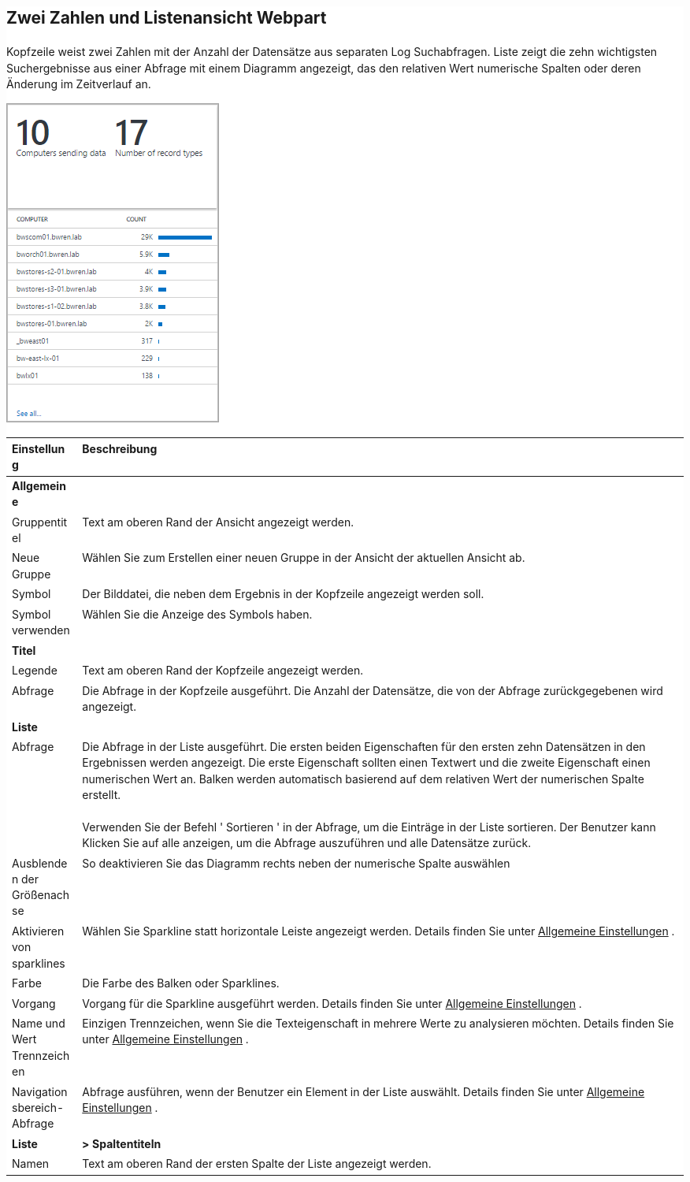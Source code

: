 
## <a name="two-numbers--list-part"></a>Zwei Zahlen und Listenansicht Webpart

Kopfzeile weist zwei Zahlen mit der Anzahl der Datensätze aus separaten Log Suchabfragen.  Liste zeigt die zehn wichtigsten Suchergebnisse aus einer Abfrage mit einem Diagramm angezeigt, das den relativen Wert numerische Spalten oder deren Änderung im Zeitverlauf an.

![Zwei Zahlen und Listenansicht](media/log-analytics-view-designer/view-two-numbers-list.png)

| Einstellung | Beschreibung |
|:--|:--|
| **Allgemeine** |
| Gruppentitel | Text am oberen Rand der Ansicht angezeigt werden. |
| Neue Gruppe | Wählen Sie zum Erstellen einer neuen Gruppe in der Ansicht der aktuellen Ansicht ab. |
| Symbol | Der Bilddatei, die neben dem Ergebnis in der Kopfzeile angezeigt werden soll.
| Symbol verwenden | Wählen Sie die Anzeige des Symbols haben. |
| **Titel** |
| Legende | Text am oberen Rand der Kopfzeile angezeigt werden. |
| Abfrage | Die Abfrage in der Kopfzeile ausgeführt.  Die Anzahl der Datensätze, die von der Abfrage zurückgegebenen wird angezeigt. |
| **Liste** |
| Abfrage | Die Abfrage in der Liste ausgeführt.  Die ersten beiden Eigenschaften für den ersten zehn Datensätzen in den Ergebnissen werden angezeigt.  Die erste Eigenschaft sollten einen Textwert und die zweite Eigenschaft einen numerischen Wert an.  Balken werden automatisch basierend auf dem relativen Wert der numerischen Spalte erstellt.<br><br>Verwenden Sie der Befehl ' Sortieren ' in der Abfrage, um die Einträge in der Liste sortieren.  Der Benutzer kann Klicken Sie auf alle anzeigen, um die Abfrage auszuführen und alle Datensätze zurück. |
| Ausblenden der Größenachse | So deaktivieren Sie das Diagramm rechts neben der numerische Spalte auswählen |
| Aktivieren von sparklines | Wählen Sie Sparkline statt horizontale Leiste angezeigt werden.  Details finden Sie unter [Allgemeine Einstellungen](#sparklines) . |
| Farbe | Die Farbe des Balken oder Sparklines. |
| Vorgang | Vorgang für die Sparkline ausgeführt werden.  Details finden Sie unter [Allgemeine Einstellungen](#sparklines) . |
| Name und Wert Trennzeichen | Einzigen Trennzeichen, wenn Sie die Texteigenschaft in mehrere Werte zu analysieren möchten.  Details finden Sie unter [Allgemeine Einstellungen](#name-value-separator) . |
| Navigationsbereich-Abfrage | Abfrage ausführen, wenn der Benutzer ein Element in der Liste auswählt.  Details finden Sie unter [Allgemeine Einstellungen](#navigation-query) . |
| **Liste** | **> Spaltentiteln** |
| Namen | Text am oberen Rand der ersten Spalte der Liste angezeigt werden. |